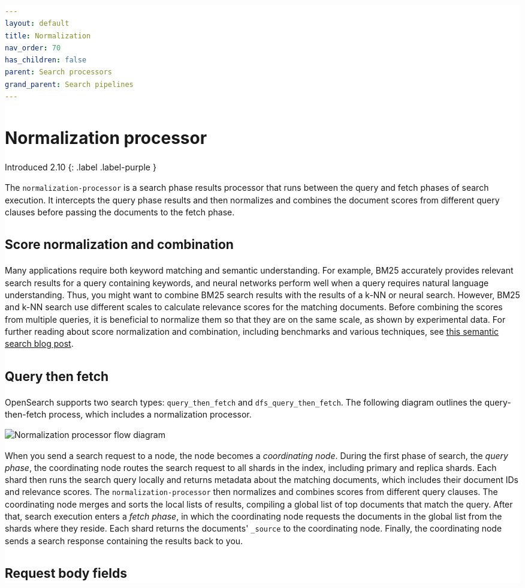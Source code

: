 ```yaml
---
layout: default
title: Normalization
nav_order: 70
has_children: false
parent: Search processors
grand_parent: Search pipelines
---
```


# Normalization processor
Introduced 2.10
{: .label .label-purple }

The `normalization-processor` is a search phase results processor that runs between the query and fetch phases of search execution. It intercepts the query phase results and then normalizes and combines the document scores from different query clauses before passing the documents to the fetch phase.

## Score normalization and combination

Many applications require both keyword matching and semantic understanding. For example, BM25 accurately provides relevant search results for a query containing keywords, and neural networks perform well when a query requires natural language understanding. Thus, you might want to combine BM25 search results with the results of a k-NN or neural search. However, BM25 and k-NN search use different scales to calculate relevance scores for the matching documents. Before combining the scores from multiple queries, it is beneficial to normalize them so that they are on the same scale, as shown by experimental data. For further reading about score normalization and combination, including benchmarks and various techniques, see [this semantic search blog post](https://opensearch.org/blog/semantic-science-benchmarks/).

## Query then fetch

OpenSearch supports two search types: `query_then_fetch` and `dfs_query_then_fetch`. The following diagram outlines the query-then-fetch process, which includes a normalization processor.

![Normalization processor flow diagram]({{site.url}}{{site.baseurl}}/images/normalization-processor.png)

When you send a search request to a node, the node becomes a _coordinating node_. During the first phase of search, the _query phase_, the coordinating node routes the search request to all shards in the index, including primary and replica shards. Each shard then runs the search query locally and returns metadata about the matching documents, which includes their document IDs and relevance scores. The `normalization-processor` then normalizes and combines scores from different query clauses. The coordinating node merges and sorts the local lists of results, compiling a global list of top documents that match the query. After that, search execution enters a _fetch phase_, in which the coordinating node requests the documents in the global list from the shards where they reside. Each shard returns the documents' `_source` to the coordinating node. Finally, the coordinating node sends a search response containing the results back to you.

## Request body fields
